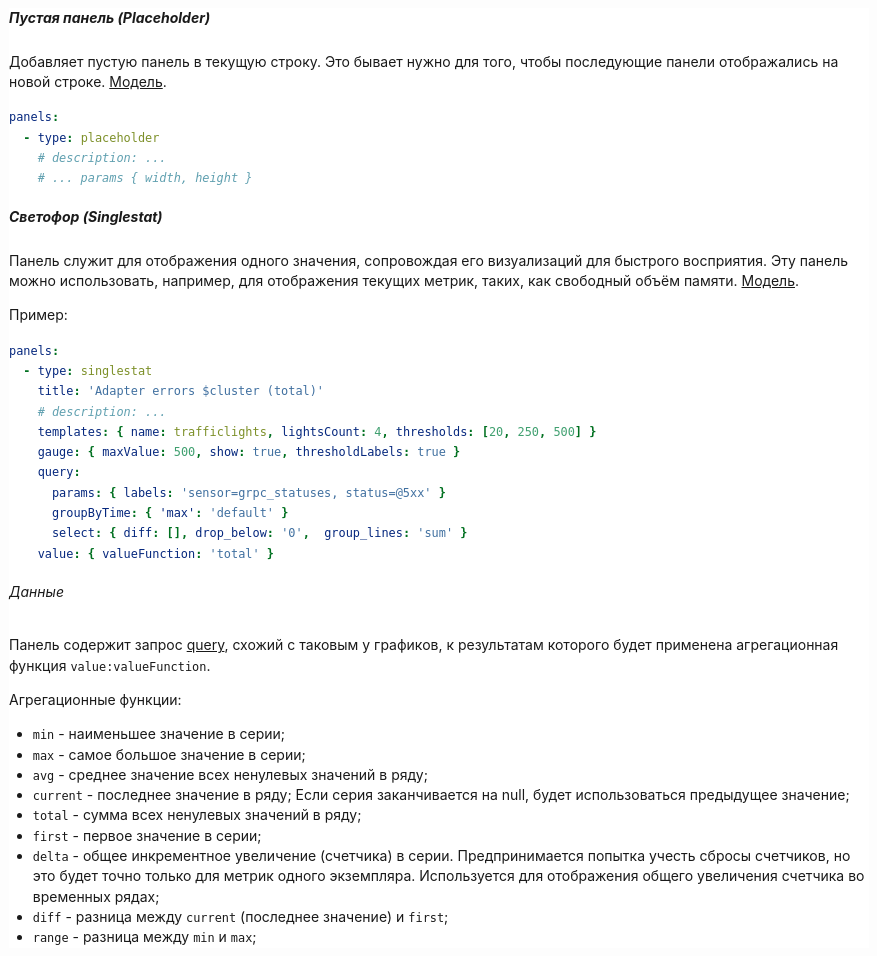 ##### Пустая панель (Placeholder)

Добавляет пустую панель в текущую строку.
Это бывает нужно для того, чтобы последующие панели отображались на новой строке.
[Модель](https://a.yandex-team.ru/arc/trunk/arcadia/cloud/java/dashboard/src/main/java/yandex/cloud/dashboard/model/spec/panel/PlaceholderSpec.java).

```yaml
panels:
  - type: placeholder
    # description: ...
    # ... params { width, height }
```

##### Светофор (Singlestat)

Панель служит для отображения одного значения, сопровождая его визуализаций для быстрого восприятия.
Эту панель можно использовать, например, для отображения текущих метрик, таких, как свободный объём памяти.
[Модель](https://a.yandex-team.ru/arc/trunk/arcadia/cloud/java/dashboard/src/main/java/yandex/cloud/dashboard/model/spec/panel/SinglestatSpec.java).

Пример:
```yaml
panels:
  - type: singlestat
    title: 'Adapter errors $cluster (total)'
    # description: ...
    templates: { name: trafficlights, lightsCount: 4, thresholds: [20, 250, 500] }
    gauge: { maxValue: 500, show: true, thresholdLabels: true }
    query:
      params: { labels: 'sensor=grpc_statuses, status=@5xx' }
      groupByTime: { 'max': 'default' }
      select: { diff: [], drop_below: '0',  group_lines: 'sum' }
    value: { valueFunction: 'total' }
```

###### Данные

Панель содержит запрос [query](https://a.yandex-team.ru/arc/trunk/arcadia/cloud/java/dashboard/src/main/java/yandex/cloud/dashboard/model/spec/panel/QuerySpec.java),
схожий с таковым у графиков, к результатам которого будет применена агрегационная функция `value:valueFunction`.

Агрегационные функции:
* `min` - наименьшее значение в серии;
* `max` - самое большое значение в серии;
* `avg` - среднее значение всех ненулевых значений в ряду;
* `current` - последнее значение в ряду; Если серия заканчивается на null, будет использоваться предыдущее значение;
* `total` - сумма всех ненулевых значений в ряду;
* `first` - первое значение в серии;
* `delta` - общее инкрементное увеличение (счетчика) в серии. Предпринимается попытка учесть сбросы счетчиков, но это будет
 точно только для метрик одного экземпляра. Используется для отображения общего увеличения счетчика во временных рядах;
* `diff` - разница между `current` (последнее значение) и `first`;
* `range` - разница между `min` и `max`;
